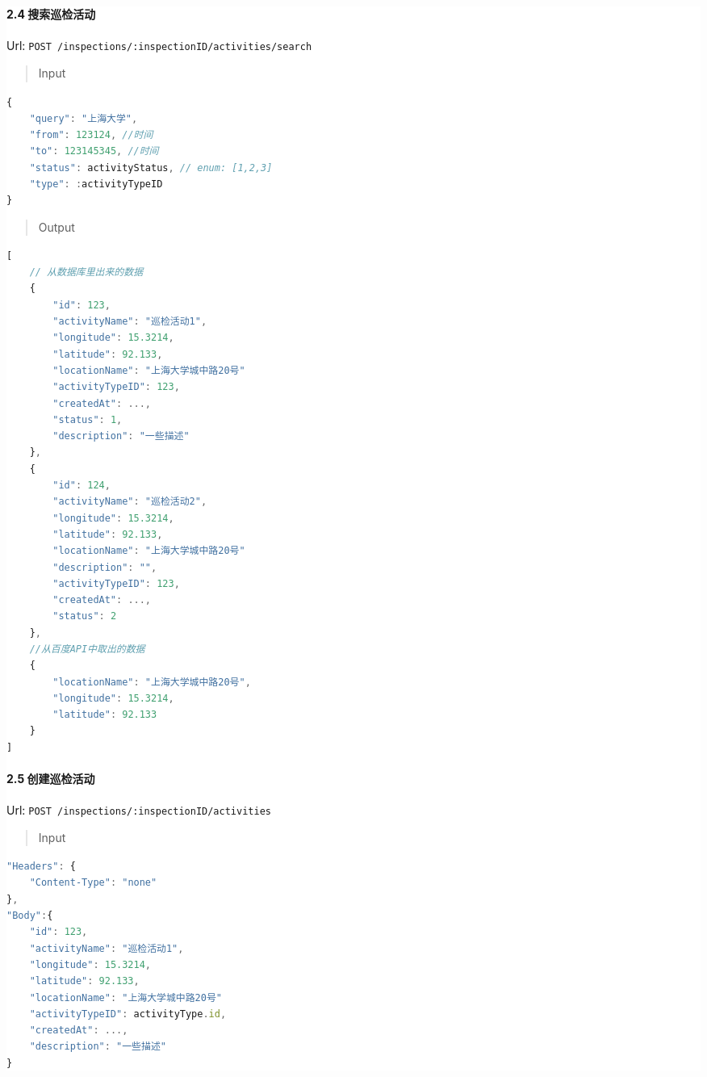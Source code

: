 #### 2.4 搜索巡检活动
Url: `POST /inspections/:inspectionID/activities/search`
> Input
```javascript
{
    "query": "上海大学",
    "from": 123124, //时间
    "to": 123145345, //时间
    "status": activityStatus, // enum: [1,2,3]
    "type": :activityTypeID
}
```
> Output
```javascript
[
    // 从数据库里出来的数据
    {
        "id": 123,
        "activityName": "巡检活动1",
        "longitude": 15.3214,
        "latitude": 92.133,
        "locationName": "上海大学城中路20号"
        "activityTypeID": 123,
        "createdAt": ...,
        "status": 1,
        "description": "一些描述"
    },
    {
        "id": 124,
        "activityName": "巡检活动2",
        "longitude": 15.3214,
        "latitude": 92.133,
        "locationName": "上海大学城中路20号"
        "description": "",
        "activityTypeID": 123,
        "createdAt": ...,
        "status": 2
    },
    //从百度API中取出的数据
    {
        "locationName": "上海大学城中路20号",
        "longitude": 15.3214,
        "latitude": 92.133
    }
]
```

#### 2.5 创建巡检活动
Url: `POST /inspections/:inspectionID/activities`
> Input
```javascript
"Headers": {
    "Content-Type": "none"
},
"Body":{
    "id": 123,
    "activityName": "巡检活动1",
    "longitude": 15.3214,
    "latitude": 92.133,
    "locationName": "上海大学城中路20号"
    "activityTypeID": activityType.id,
    "createdAt": ...,
    "description": "一些描述"
}
```